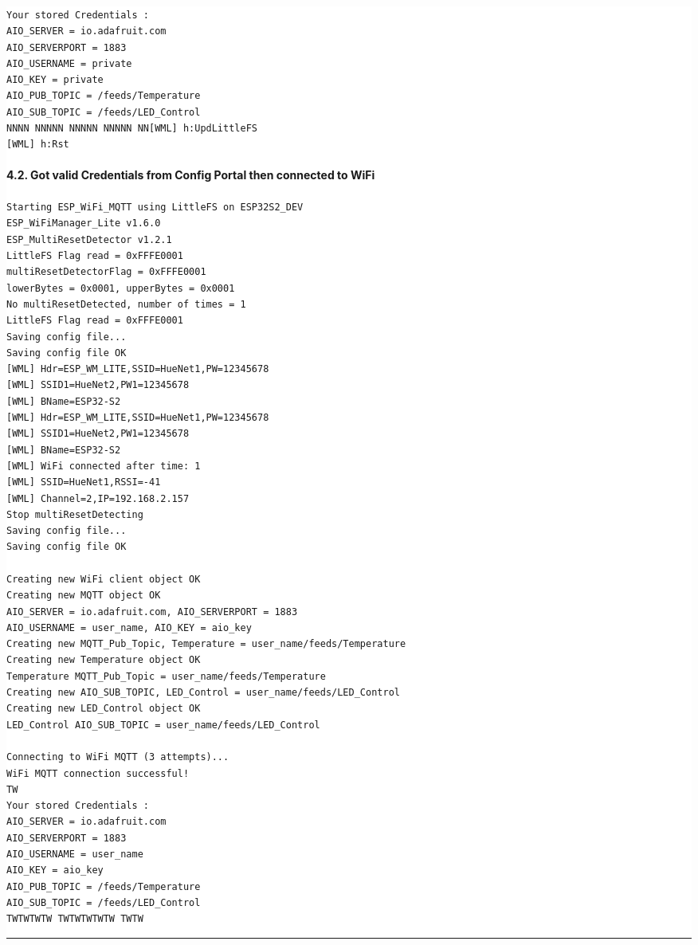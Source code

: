 ```
Your stored Credentials :
AIO_SERVER = io.adafruit.com
AIO_SERVERPORT = 1883
AIO_USERNAME = private
AIO_KEY = private
AIO_PUB_TOPIC = /feeds/Temperature
AIO_SUB_TOPIC = /feeds/LED_Control
NNNN NNNNN NNNNN NNNNN NN[WML] h:UpdLittleFS
[WML] h:Rst
```

#### 4.2. Got valid Credentials from Config Portal then connected to WiFi


```
Starting ESP_WiFi_MQTT using LittleFS on ESP32S2_DEV
ESP_WiFiManager_Lite v1.6.0
ESP_MultiResetDetector v1.2.1
LittleFS Flag read = 0xFFFE0001
multiResetDetectorFlag = 0xFFFE0001
lowerBytes = 0x0001, upperBytes = 0x0001
No multiResetDetected, number of times = 1
LittleFS Flag read = 0xFFFE0001
Saving config file...
Saving config file OK
[WML] Hdr=ESP_WM_LITE,SSID=HueNet1,PW=12345678
[WML] SSID1=HueNet2,PW1=12345678
[WML] BName=ESP32-S2
[WML] Hdr=ESP_WM_LITE,SSID=HueNet1,PW=12345678
[WML] SSID1=HueNet2,PW1=12345678
[WML] BName=ESP32-S2
[WML] WiFi connected after time: 1
[WML] SSID=HueNet1,RSSI=-41
[WML] Channel=2,IP=192.168.2.157
Stop multiResetDetecting
Saving config file...
Saving config file OK

Creating new WiFi client object OK
Creating new MQTT object OK
AIO_SERVER = io.adafruit.com, AIO_SERVERPORT = 1883
AIO_USERNAME = user_name, AIO_KEY = aio_key
Creating new MQTT_Pub_Topic, Temperature = user_name/feeds/Temperature
Creating new Temperature object OK
Temperature MQTT_Pub_Topic = user_name/feeds/Temperature
Creating new AIO_SUB_TOPIC, LED_Control = user_name/feeds/LED_Control
Creating new LED_Control object OK
LED_Control AIO_SUB_TOPIC = user_name/feeds/LED_Control

Connecting to WiFi MQTT (3 attempts)...
WiFi MQTT connection successful!
TW
Your stored Credentials :
AIO_SERVER = io.adafruit.com
AIO_SERVERPORT = 1883
AIO_USERNAME = user_name
AIO_KEY = aio_key
AIO_PUB_TOPIC = /feeds/Temperature
AIO_SUB_TOPIC = /feeds/LED_Control
TWTWTWTW TWTWTWTWTW TWTW
```

---